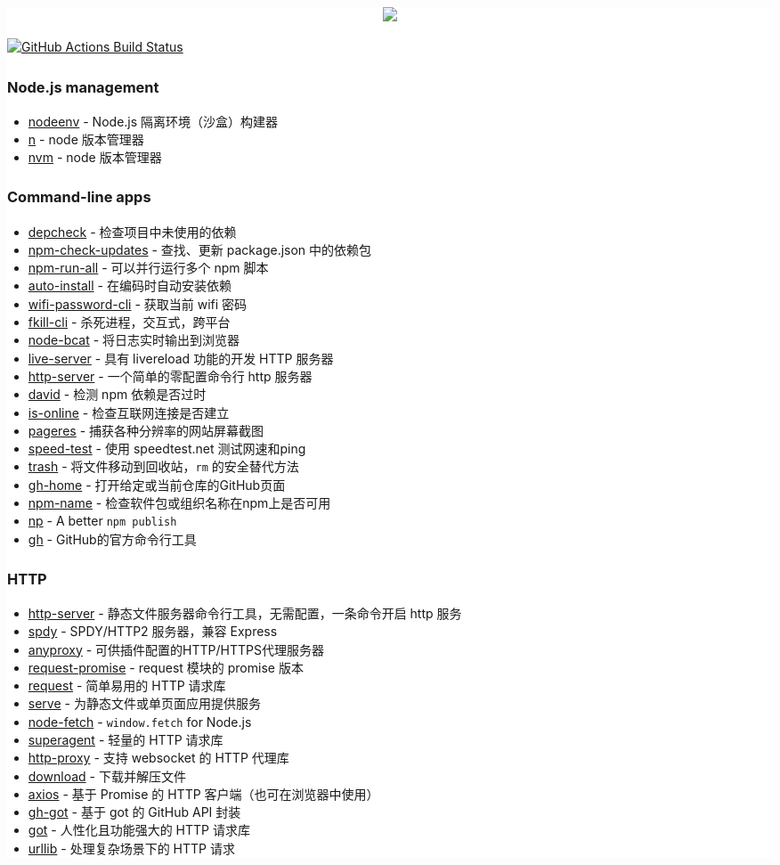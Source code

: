 
<p align="center">
  <img algin="center" width="400" src="https://raw.githubusercontent.com/zerolab-fe/awesome-nodejs/master/logo.svg"/>
</p>

<p>
  <a href="https://github.com/zerolab-fe/awesome-nodejs"><img src="https://github.com/zerolab-fe/awesome-nodejs/workflows/Node%20CI/badge.svg" alt="GitHub Actions Build Status" style="max-width:100%;"></a>
</p>

### Node.js management

- [nodeenv](https://github.com/ekalinin/nodeenv) - Node.js 隔离环境（沙盒）构建器
- [n](https://github.com/tj/n) - node 版本管理器
- [nvm](https://github.com/nvm-sh/nvm) - node 版本管理器

### Command-line apps

- [depcheck](https://github.com/depcheck/depcheck) - 检查项目中未使用的依赖
- [npm-check-updates](https://github.com/raineorshine/npm-check-updates) - 查找、更新 package.json 中的依赖包
- [npm-run-all](https://github.com/mysticatea/npm-run-all) - 可以并行运行多个 npm 脚本
- [auto-install](https://github.com/siddharthkp/auto-install) - 在编码时自动安装依赖
- [wifi-password-cli](https://github.com/kevva/wifi-password-cli) - 获取当前 wifi 密码
- [fkill-cli](https://github.com/sindresorhus/fkill-cli) - 杀死进程，交互式，跨平台
- [node-bcat](https://github.com/kessler/node-bcat) - 将日志实时输出到浏览器
- [live-server](https://github.com/tapio/live-server) - 具有 livereload 功能的开发 HTTP 服务器
- [http-server](https://github.com/http-party/http-server) - 一个简单的零配置命令行 http 服务器
- [david](https://github.com/alanshaw/david) - 检测 npm 依赖是否过时
- [is-online](https://github.com/sindresorhus/is-online) - 检查互联网连接是否建立
- [pageres](https://github.com/sindresorhus/pageres) - 捕获各种分辨率的网站屏幕截图
- [speed-test](https://github.com/sindresorhus/speed-test) - 使用 speedtest.net 测试网速和ping
- [trash](https://github.com/sindresorhus/trash) - 将文件移动到回收站，`rm` 的安全替代方法
- [gh-home](https://github.com/sindresorhus/gh-home) - 打开给定或当前仓库的GitHub页面
- [npm-name](https://github.com/sindresorhus/npm-name) - 检查软件包或组织名称在npm上是否可用
- [np](https://github.com/sindresorhus/np) - A better `npm publish`
- [gh](https://github.com/cli/cli) - GitHub的官方命令行工具

### HTTP

- [http-server](https://github.com/http-party/http-server) - 静态文件服务器命令行工具，无需配置，一条命令开启 http 服务
- [spdy](https://github.com/spdy-http2/node-spdy) - SPDY/HTTP2 服务器，兼容 Express
- [anyproxy](https://github.com/alibaba/anyproxy) - 可供插件配置的HTTP/HTTPS代理服务器
- [request-promise](https://github.com/request/request-promise) - request 模块的 promise 版本
- [request](https://github.com/request/request) - 简单易用的 HTTP 请求库
- [serve](https://github.com/vercel/serve) - 为静态文件或单页面应用提供服务
- [node-fetch](https://github.com/node-fetch/node-fetch) - `window.fetch` for Node.js
- [superagent](https://github.com/visionmedia/superagent) - 轻量的 HTTP 请求库
- [http-proxy](https://github.com/http-party/node-http-proxy) - 支持 websocket 的 HTTP 代理库
- [download](https://github.com/kevva/download) - 下载并解压文件
- [axios](https://github.com/axios/axios) - 基于 Promise 的 HTTP 客户端（也可在浏览器中使用）
- [gh-got](https://github.com/sindresorhus/gh-got) - 基于 got 的 GitHub API 封装
- [got](https://github.com/sindresorhus/got) - 人性化且功能强大的 HTTP 请求库
- [urllib](https://github.com/node-modules/urllib) - 处理复杂场景下的 HTTP 请求
